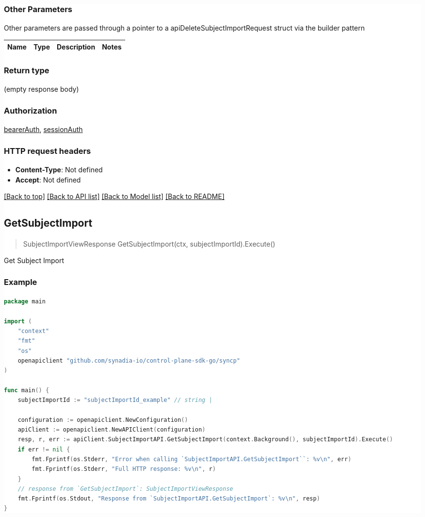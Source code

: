 ### Other Parameters

Other parameters are passed through a pointer to a apiDeleteSubjectImportRequest struct via the builder pattern


Name | Type | Description  | Notes
------------- | ------------- | ------------- | -------------


### Return type

 (empty response body)

### Authorization

[bearerAuth](../README.md#bearerAuth), [sessionAuth](../README.md#sessionAuth)

### HTTP request headers

- **Content-Type**: Not defined
- **Accept**: Not defined

[[Back to top]](#) [[Back to API list]](../README.md#documentation-for-api-endpoints)
[[Back to Model list]](../README.md#documentation-for-models)
[[Back to README]](../README.md)


## GetSubjectImport

> SubjectImportViewResponse GetSubjectImport(ctx, subjectImportId).Execute()

Get Subject Import



### Example

```go
package main

import (
    "context"
    "fmt"
    "os"
    openapiclient "github.com/synadia-io/control-plane-sdk-go/syncp"
)

func main() {
    subjectImportId := "subjectImportId_example" // string | 

    configuration := openapiclient.NewConfiguration()
    apiClient := openapiclient.NewAPIClient(configuration)
    resp, r, err := apiClient.SubjectImportAPI.GetSubjectImport(context.Background(), subjectImportId).Execute()
    if err != nil {
        fmt.Fprintf(os.Stderr, "Error when calling `SubjectImportAPI.GetSubjectImport``: %v\n", err)
        fmt.Fprintf(os.Stderr, "Full HTTP response: %v\n", r)
    }
    // response from `GetSubjectImport`: SubjectImportViewResponse
    fmt.Fprintf(os.Stdout, "Response from `SubjectImportAPI.GetSubjectImport`: %v\n", resp)
}
```
